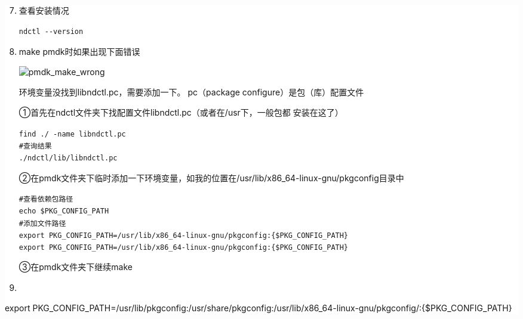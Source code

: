    

7. 查看安装情况

   ```
   ndctl --version
   ```

8. make pmdk时如果出现下面错误

   ![pmdk_make_wrong](E:\a_课程文件\毕设\我的文档\技术知识\图片\pmdk_make_wrong.png)

   环境变量没找到libndctl.pc，需要添加一下。 pc（package configure）是包（库）配置文件 

   ①首先在ndctl文件夹下找配置文件libndctl.pc（或者在/usr下，一般包都 安装在这了）

   ```
   find ./ -name libndctl.pc
   #查询结果
   ./ndctl/lib/libndctl.pc
   ```

   ②在pmdk文件夹下临时添加一下环境变量，如我的位置在/usr/lib/x86_64-linux-gnu/pkgconfig目录中

   ```
   #查看依赖包路径
   echo $PKG_CONFIG_PATH
   #添加文件路径
   export PKG_CONFIG_PATH=/usr/lib/x86_64-linux-gnu/pkgconfig:{$PKG_CONFIG_PATH}
   export PKG_CONFIG_PATH=/usr/lib/x86_64-linux-gnu/pkgconfig:{$PKG_CONFIG_PATH}
   ```

   ③在pmdk文件夹下继续make

9. 

export PKG_CONFIG_PATH=/usr/lib/pkgconfig:/usr/share/pkgconfig:/usr/lib/x86_64-linux-gnu/pkgconfig/:{$PKG_CONFIG_PATH}
